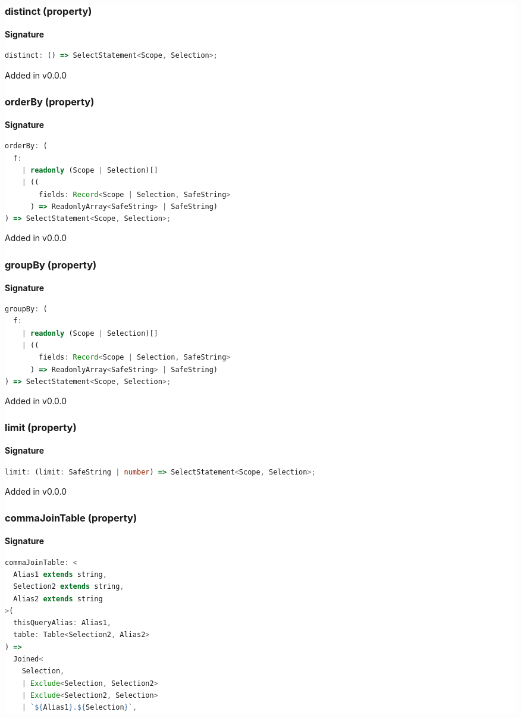 ### distinct (property)

**Signature**

```ts
distinct: () => SelectStatement<Scope, Selection>;
```

Added in v0.0.0

### orderBy (property)

**Signature**

```ts
orderBy: (
  f:
    | readonly (Scope | Selection)[]
    | ((
        fields: Record<Scope | Selection, SafeString>
      ) => ReadonlyArray<SafeString> | SafeString)
) => SelectStatement<Scope, Selection>;
```

Added in v0.0.0

### groupBy (property)

**Signature**

```ts
groupBy: (
  f:
    | readonly (Scope | Selection)[]
    | ((
        fields: Record<Scope | Selection, SafeString>
      ) => ReadonlyArray<SafeString> | SafeString)
) => SelectStatement<Scope, Selection>;
```

Added in v0.0.0

### limit (property)

**Signature**

```ts
limit: (limit: SafeString | number) => SelectStatement<Scope, Selection>;
```

Added in v0.0.0

### commaJoinTable (property)

**Signature**

```ts
commaJoinTable: <
  Alias1 extends string,
  Selection2 extends string,
  Alias2 extends string
>(
  thisQueryAlias: Alias1,
  table: Table<Selection2, Alias2>
) =>
  Joined<
    Selection,
    | Exclude<Selection, Selection2>
    | Exclude<Selection2, Selection>
    | `${Alias1}.${Selection}`,
```